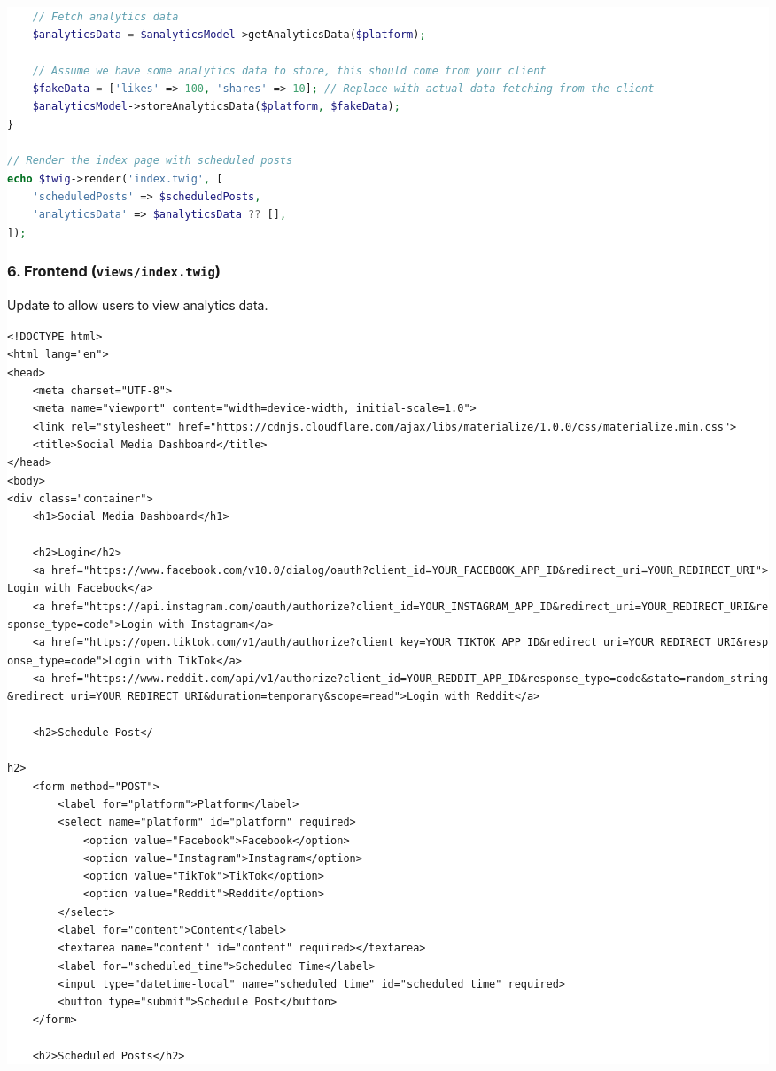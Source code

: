 ```php
    // Fetch analytics data
    $analyticsData = $analyticsModel->getAnalyticsData($platform);

    // Assume we have some analytics data to store, this should come from your client
    $fakeData = ['likes' => 100, 'shares' => 10]; // Replace with actual data fetching from the client
    $analyticsModel->storeAnalyticsData($platform, $fakeData);
}

// Render the index page with scheduled posts
echo $twig->render('index.twig', [
    'scheduledPosts' => $scheduledPosts,
    'analyticsData' => $analyticsData ?? [],
]);
```

### 6. Frontend (`views/index.twig`)

Update to allow users to view analytics data.

```twig
<!DOCTYPE html>
<html lang="en">
<head>
    <meta charset="UTF-8">
    <meta name="viewport" content="width=device-width, initial-scale=1.0">
    <link rel="stylesheet" href="https://cdnjs.cloudflare.com/ajax/libs/materialize/1.0.0/css/materialize.min.css">
    <title>Social Media Dashboard</title>
</head>
<body>
<div class="container">
    <h1>Social Media Dashboard</h1>

    <h2>Login</h2>
    <a href="https://www.facebook.com/v10.0/dialog/oauth?client_id=YOUR_FACEBOOK_APP_ID&redirect_uri=YOUR_REDIRECT_URI">Login with Facebook</a>
    <a href="https://api.instagram.com/oauth/authorize?client_id=YOUR_INSTAGRAM_APP_ID&redirect_uri=YOUR_REDIRECT_URI&response_type=code">Login with Instagram</a>
    <a href="https://open.tiktok.com/v1/auth/authorize?client_key=YOUR_TIKTOK_APP_ID&redirect_uri=YOUR_REDIRECT_URI&response_type=code">Login with TikTok</a>
    <a href="https://www.reddit.com/api/v1/authorize?client_id=YOUR_REDDIT_APP_ID&response_type=code&state=random_string&redirect_uri=YOUR_REDIRECT_URI&duration=temporary&scope=read">Login with Reddit</a>

    <h2>Schedule Post</

h2>
    <form method="POST">
        <label for="platform">Platform</label>
        <select name="platform" id="platform" required>
            <option value="Facebook">Facebook</option>
            <option value="Instagram">Instagram</option>
            <option value="TikTok">TikTok</option>
            <option value="Reddit">Reddit</option>
        </select>
        <label for="content">Content</label>
        <textarea name="content" id="content" required></textarea>
        <label for="scheduled_time">Scheduled Time</label>
        <input type="datetime-local" name="scheduled_time" id="scheduled_time" required>
        <button type="submit">Schedule Post</button>
    </form>

    <h2>Scheduled Posts</h2>
```